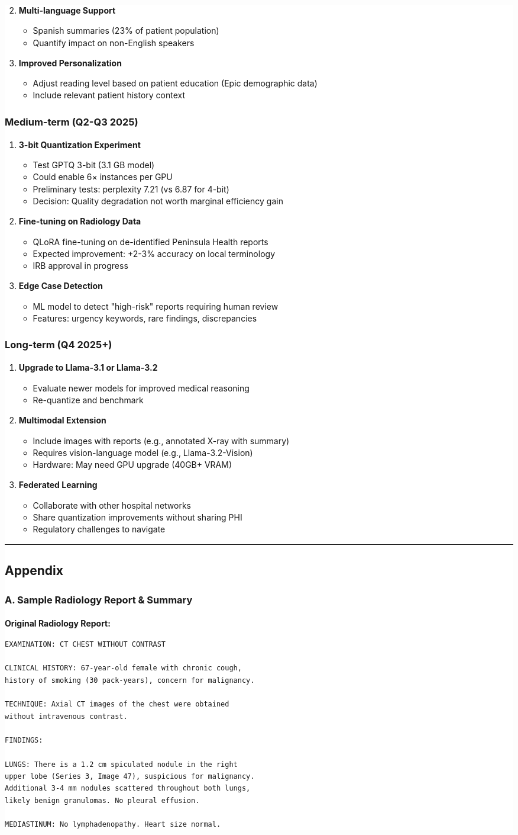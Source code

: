 2. **Multi-language Support**
   - Spanish summaries (23% of patient population)
   - Quantify impact on non-English speakers

3. **Improved Personalization**
   - Adjust reading level based on patient education (Epic demographic data)
   - Include relevant patient history context

### Medium-term (Q2-Q3 2025)

1. **3-bit Quantization Experiment**
   - Test GPTQ 3-bit (3.1 GB model)
   - Could enable 6× instances per GPU
   - Preliminary tests: perplexity 7.21 (vs 6.87 for 4-bit)
   - Decision: Quality degradation not worth marginal efficiency gain

2. **Fine-tuning on Radiology Data**
   - QLoRA fine-tuning on de-identified Peninsula Health reports
   - Expected improvement: +2-3% accuracy on local terminology
   - IRB approval in progress

3. **Edge Case Detection**
   - ML model to detect "high-risk" reports requiring human review
   - Features: urgency keywords, rare findings, discrepancies

### Long-term (Q4 2025+)

1. **Upgrade to Llama-3.1 or Llama-3.2**
   - Evaluate newer models for improved medical reasoning
   - Re-quantize and benchmark

2. **Multimodal Extension**
   - Include images with reports (e.g., annotated X-ray with summary)
   - Requires vision-language model (e.g., Llama-3.2-Vision)
   - Hardware: May need GPU upgrade (40GB+ VRAM)

3. **Federated Learning**
   - Collaborate with other hospital networks
   - Share quantization improvements without sharing PHI
   - Regulatory challenges to navigate

---

## Appendix

### A. Sample Radiology Report & Summary

**Original Radiology Report:**
```
EXAMINATION: CT CHEST WITHOUT CONTRAST

CLINICAL HISTORY: 67-year-old female with chronic cough,
history of smoking (30 pack-years), concern for malignancy.

TECHNIQUE: Axial CT images of the chest were obtained
without intravenous contrast.

FINDINGS:

LUNGS: There is a 1.2 cm spiculated nodule in the right
upper lobe (Series 3, Image 47), suspicious for malignancy.
Additional 3-4 mm nodules scattered throughout both lungs,
likely benign granulomas. No pleural effusion.

MEDIASTINUM: No lymphadenopathy. Heart size normal.

```